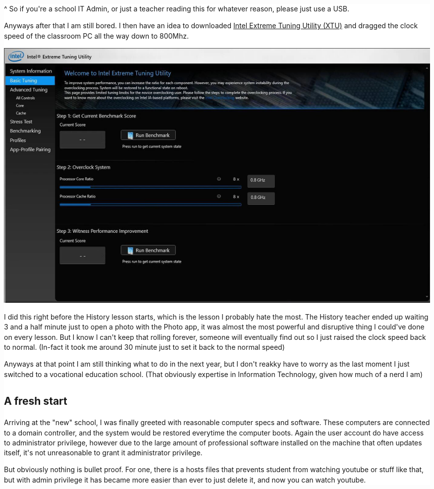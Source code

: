 ^ So if you're a school IT Admin, or just a teacher reading this for whatever reason, please just use a USB.

Anyways after that I am still bored. I then have an idea to downloaded [Intel Extreme Tuning Utility (XTU)](https://www.intel.com/content/www/us/en/download/17881/intel-extreme-tuning-utility-intel-xtu.html) and dragged the clock speed of the classroom PC all the way down to 800Mhz.

![Intel Extreme Tuning Utility UI](/assets/img/XTU_800.jpg)

I did this right before the History lesson starts, which is the lesson I probably hate the most. The History teacher ended up waiting 3 and a half minute just to open a photo with the Photo app, it was almost the most powerful and disruptive thing I could've done on every lesson. But I know I can't keep that rolling forever, someone will eventually find out so I just raised the clock speed back to normal. (In-fact it took me around 30 minute just to set it back to the normal speed)

Anyways at that point I am still thinking what to do in the next year, but I don't reakky have to worry as the last moment I just switched to a vocational education school. (That obviously expertise in Information Technology, given how much of a nerd I am)

## A fresh start
Arriving at the "new" school, I was finally greeted with reasonable computer specs and software. These computers are connected to a domain controller, and the system would be restored everytime the computer boots. Again the user account do have access to administrator privilege, however due to the large amount of professional software installed on the machine that often updates itself, it's not unreasonable to grant it administrator privilege.

But obviously nothing is bullet proof. For one, there is a hosts files that prevents student from watching youtube or stuff like that, but with admin privilege it has became more easier than ever to just delete it, and now you can watch youtube. 
